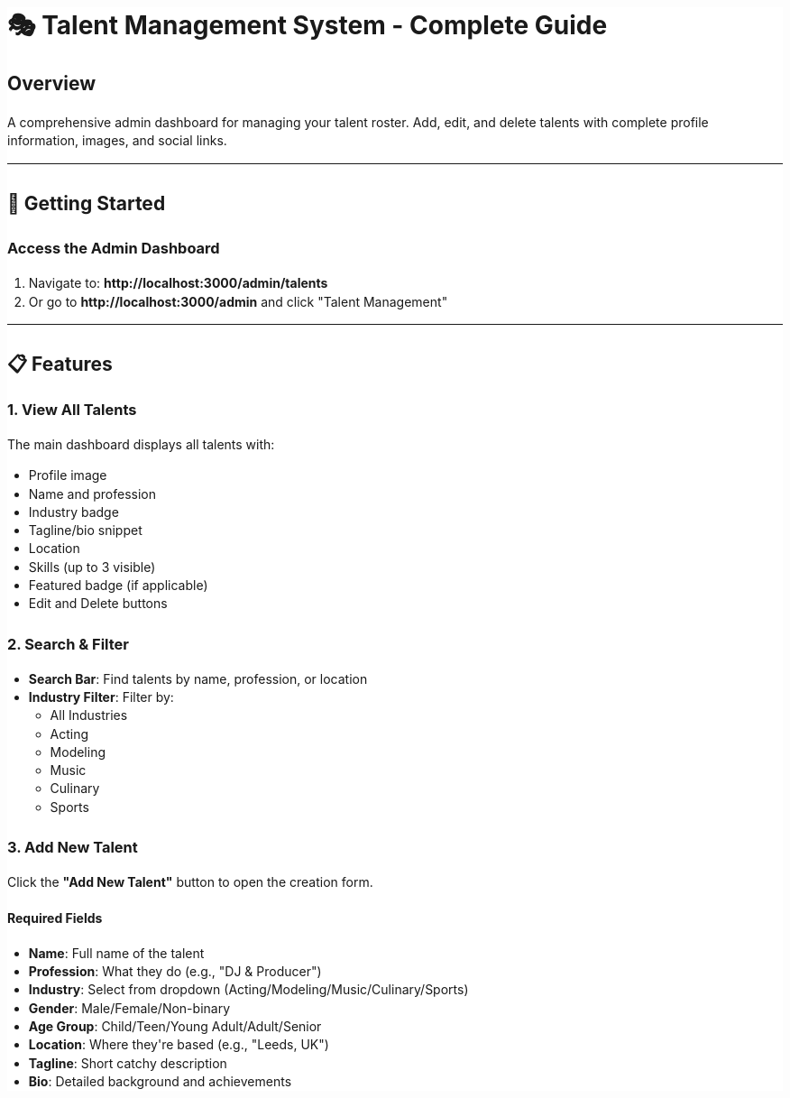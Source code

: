 # 🎭 Talent Management System - Complete Guide

## Overview

A comprehensive admin dashboard for managing your talent roster. Add, edit, and delete talents with complete profile information, images, and social links.

---

## 🚀 Getting Started

### Access the Admin Dashboard

1. Navigate to: **http://localhost:3000/admin/talents**
2. Or go to **http://localhost:3000/admin** and click "Talent Management"

---

## 📋 Features

### 1. **View All Talents**

The main dashboard displays all talents with:
- Profile image
- Name and profession
- Industry badge
- Tagline/bio snippet
- Location
- Skills (up to 3 visible)
- Featured badge (if applicable)
- Edit and Delete buttons

### 2. **Search & Filter**

- **Search Bar**: Find talents by name, profession, or location
- **Industry Filter**: Filter by:
  - All Industries
  - Acting
  - Modeling
  - Music
  - Culinary
  - Sports

### 3. **Add New Talent**

Click the **"Add New Talent"** button to open the creation form.

#### **Required Fields**
- **Name**: Full name of the talent
- **Profession**: What they do (e.g., "DJ & Producer")
- **Industry**: Select from dropdown (Acting/Modeling/Music/Culinary/Sports)
- **Gender**: Male/Female/Non-binary
- **Age Group**: Child/Teen/Young Adult/Adult/Senior
- **Location**: Where they're based (e.g., "Leeds, UK")
- **Tagline**: Short catchy description
- **Bio**: Detailed background and achievements
